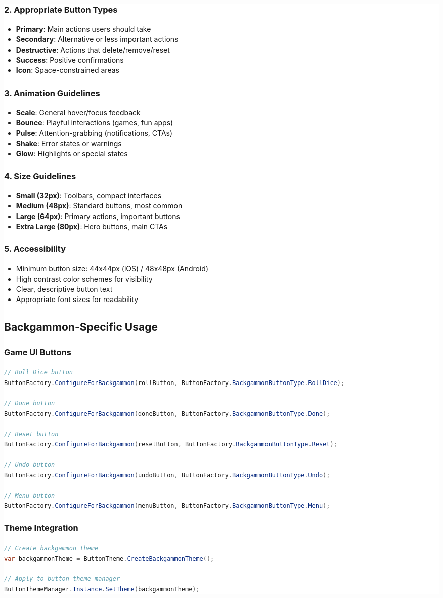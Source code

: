 ### 2. Appropriate Button Types
- **Primary**: Main actions users should take
- **Secondary**: Alternative or less important actions  
- **Destructive**: Actions that delete/remove/reset
- **Success**: Positive confirmations
- **Icon**: Space-constrained areas

### 3. Animation Guidelines
- **Scale**: General hover/focus feedback
- **Bounce**: Playful interactions (games, fun apps)
- **Pulse**: Attention-grabbing (notifications, CTAs)
- **Shake**: Error states or warnings
- **Glow**: Highlights or special states

### 4. Size Guidelines
- **Small (32px)**: Toolbars, compact interfaces
- **Medium (48px)**: Standard buttons, most common
- **Large (64px)**: Primary actions, important buttons
- **Extra Large (80px)**: Hero buttons, main CTAs

### 5. Accessibility
- Minimum button size: 44x44px (iOS) / 48x48px (Android)
- High contrast color schemes for visibility
- Clear, descriptive button text
- Appropriate font sizes for readability

## Backgammon-Specific Usage

### Game UI Buttons
```csharp
// Roll Dice button
ButtonFactory.ConfigureForBackgammon(rollButton, ButtonFactory.BackgammonButtonType.RollDice);

// Done button  
ButtonFactory.ConfigureForBackgammon(doneButton, ButtonFactory.BackgammonButtonType.Done);

// Reset button
ButtonFactory.ConfigureForBackgammon(resetButton, ButtonFactory.BackgammonButtonType.Reset);

// Undo button
ButtonFactory.ConfigureForBackgammon(undoButton, ButtonFactory.BackgammonButtonType.Undo);

// Menu button
ButtonFactory.ConfigureForBackgammon(menuButton, ButtonFactory.BackgammonButtonType.Menu);
```

### Theme Integration
```csharp
// Create backgammon theme
var backgammonTheme = ButtonTheme.CreateBackgammonTheme();

// Apply to button theme manager
ButtonThemeManager.Instance.SetTheme(backgammonTheme);
```
